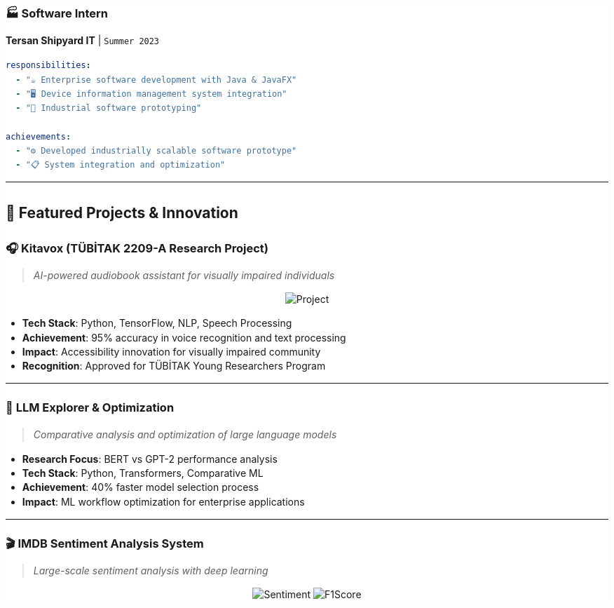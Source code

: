 
### 🏭 **Software Intern**
**Tersan Shipyard IT** | `Summer 2023`

```yaml
responsibilities:
  - "☕ Enterprise software development with Java & JavaFX"
  - "🖥️ Device information management system integration"
  - "🔧 Industrial software prototyping"

achievements:
  - "⚙️ Developed industrially scalable software prototype"
  - "📋 System integration and optimization"
```

---

## 🌟 Featured Projects & Innovation

### 🎧 **Kitavox** (TÜBİTAK 2209-A Research Project)
> *AI-powered audiobook assistant for visually impaired individuals*

<div align="center">

![Project](https://img.shields.io/badge/TÜBİTAK_Research-95%25_Accuracy-success?style=for-the-badge&logo=artificial-intelligence&logoColor=white)

</div>

- **Tech Stack**: Python, TensorFlow, NLP, Speech Processing
- **Achievement**: 95% accuracy in voice recognition and text processing
- **Impact**: Accessibility innovation for visually impaired community
- **Recognition**: Approved for TÜBİTAK Young Researchers Program

---

### 🔬 **LLM Explorer & Optimization**
> *Comparative analysis and optimization of large language models*

- **Research Focus**: BERT vs GPT-2 performance analysis
- **Tech Stack**: Python, Transformers, Comparative ML
- **Achievement**: 40% faster model selection process
- **Impact**: ML workflow optimization for enterprise applications

---

### 🎬 **IMDB Sentiment Analysis System**
> *Large-scale sentiment analysis with deep learning*

<div align="center">

![Sentiment](https://img.shields.io/badge/Accuracy-88%25-brightgreen?style=for-the-badge&logo=tensorflow&logoColor=white)
![F1Score](https://img.shields.io/badge/F1_Score-0.86-blue?style=for-the-badge&logo=python&logoColor=white)
